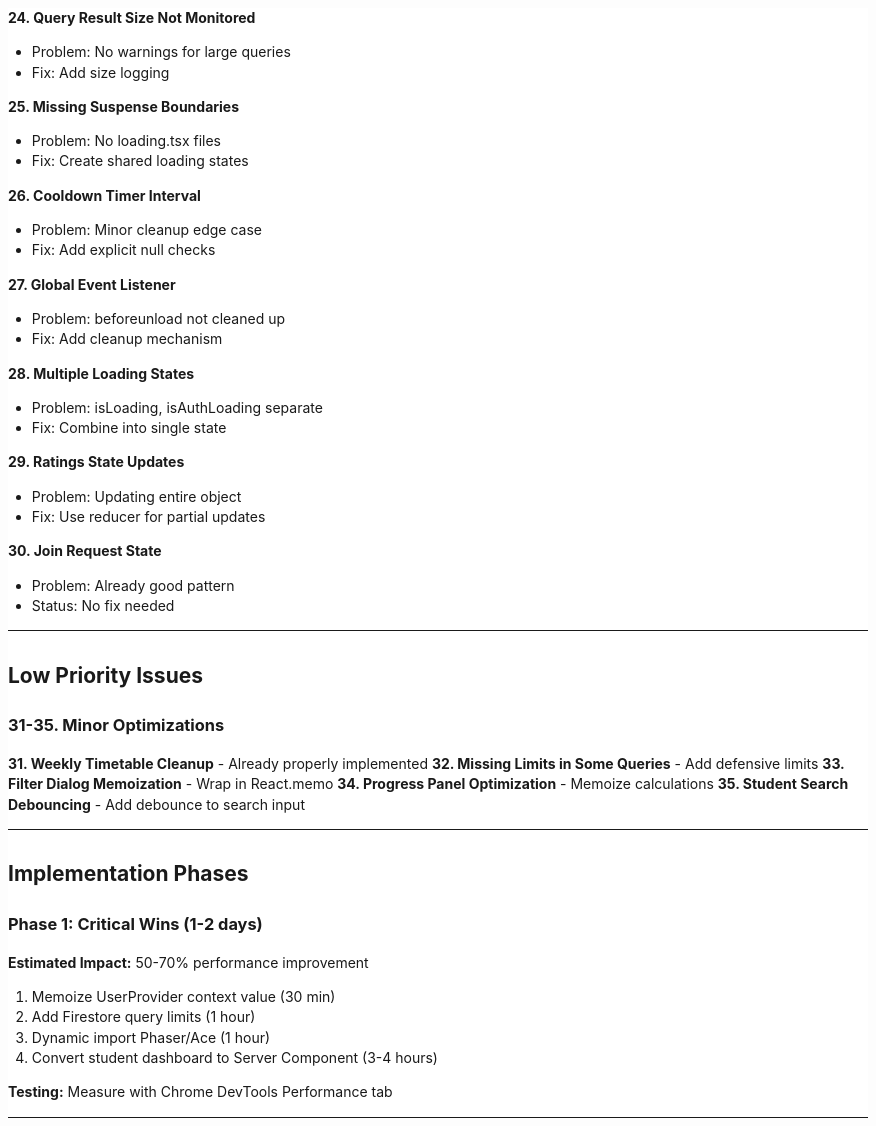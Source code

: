 **24. Query Result Size Not Monitored**
- Problem: No warnings for large queries
- Fix: Add size logging

**25. Missing Suspense Boundaries**
- Problem: No loading.tsx files
- Fix: Create shared loading states

**26. Cooldown Timer Interval**
- Problem: Minor cleanup edge case
- Fix: Add explicit null checks

**27. Global Event Listener**
- Problem: beforeunload not cleaned up
- Fix: Add cleanup mechanism

**28. Multiple Loading States**
- Problem: isLoading, isAuthLoading separate
- Fix: Combine into single state

**29. Ratings State Updates**
- Problem: Updating entire object
- Fix: Use reducer for partial updates

**30. Join Request State**
- Problem: Already good pattern
- Status: No fix needed

---

## Low Priority Issues

### 31-35. Minor Optimizations

**31. Weekly Timetable Cleanup** - Already properly implemented
**32. Missing Limits in Some Queries** - Add defensive limits
**33. Filter Dialog Memoization** - Wrap in React.memo
**34. Progress Panel Optimization** - Memoize calculations
**35. Student Search Debouncing** - Add debounce to search input

---

## Implementation Phases

### Phase 1: Critical Wins (1-2 days)
**Estimated Impact:** 50-70% performance improvement

1. Memoize UserProvider context value (30 min)
2. Add Firestore query limits (1 hour)
3. Dynamic import Phaser/Ace (1 hour)
4. Convert student dashboard to Server Component (3-4 hours)

**Testing:** Measure with Chrome DevTools Performance tab

---